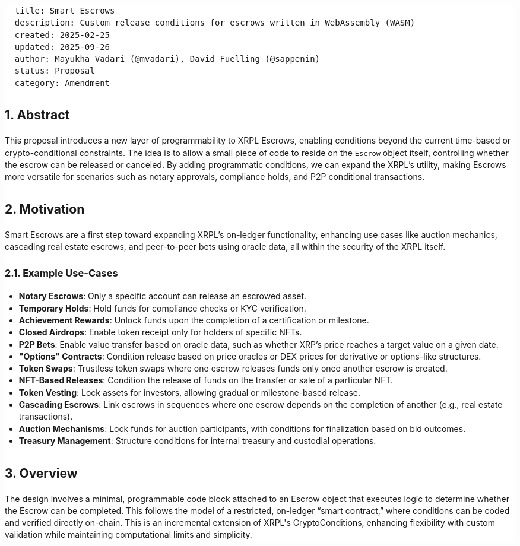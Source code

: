 <pre>
  title: Smart Escrows
  description: Custom release conditions for escrows written in WebAssembly (WASM)
  created: 2025-02-25
  updated: 2025-09-26
  author: Mayukha Vadari (@mvadari), David Fuelling (@sappenin)
  status: Proposal
  category: Amendment
</pre>

## 1. Abstract

This proposal introduces a new layer of programmability to XRPL Escrows, enabling conditions beyond the current time-based or crypto-conditional constraints. The idea is to allow a small piece of code to reside on the `Escrow` object itself, controlling whether the escrow can be released or canceled. By adding programmatic conditions, we can expand the XRPL’s utility, making Escrows more versatile for scenarios such as notary approvals, compliance holds, and P2P conditional transactions.

## 2. Motivation

Smart Escrows are a first step toward expanding XRPL’s on-ledger functionality, enhancing use cases like auction mechanics, cascading real estate escrows, and peer-to-peer bets using oracle data, all within the security of the XRPL itself.

### 2.1. Example Use-Cases

- **Notary Escrows**: Only a specific account can release an escrowed asset.
- **Temporary Holds**: Hold funds for compliance checks or KYC verification.
- **Achievement Rewards**: Unlock funds upon the completion of a certification or milestone.
- **Closed Airdrops**: Enable token receipt only for holders of specific NFTs.
- **P2P Bets**: Enable value transfer based on oracle data, such as whether XRP’s price reaches a target value on a given date.
- **"Options" Contracts**: Condition release based on price oracles or DEX prices for derivative or options-like structures.
- **Token Swaps**: Trustless token swaps where one escrow releases funds only once another escrow is created.
- **NFT-Based Releases**: Condition the release of funds on the transfer or sale of a particular NFT.
- **Token Vesting**: Lock assets for investors, allowing gradual or milestone-based release.
- **Cascading Escrows**: Link escrows in sequences where one escrow depends on the completion of another (e.g., real estate transactions).
- **Auction Mechanisms**: Lock funds for auction participants, with conditions for finalization based on bid outcomes.
- **Treasury Management**: Structure conditions for internal treasury and custodial operations.

## 3. Overview

The design involves a minimal, programmable code block attached to an Escrow object that executes logic to determine whether the Escrow can be completed. This follows the model of a restricted, on-ledger “smart contract,” where conditions can be coded and verified directly on-chain. This is an incremental extension of XRPL's CryptoConditions, enhancing flexibility with custom validation while maintaining computational limits and simplicity.
